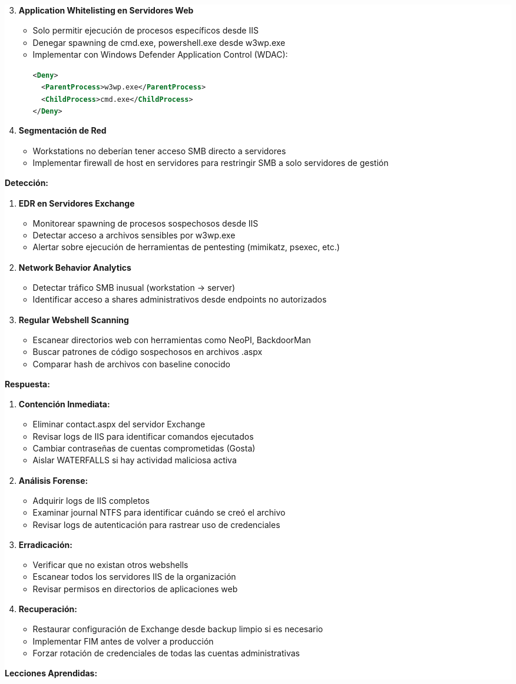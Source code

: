 3. **Application Whitelisting en Servidores Web**
   - Solo permitir ejecución de procesos específicos desde IIS
   - Denegar spawning de cmd.exe, powershell.exe desde w3wp.exe
   - Implementar con Windows Defender Application Control (WDAC):
     ```xml
     <Deny>
       <ParentProcess>w3wp.exe</ParentProcess>
       <ChildProcess>cmd.exe</ChildProcess>
     </Deny>
     ```

4. **Segmentación de Red**
   - Workstations no deberían tener acceso SMB directo a servidores
   - Implementar firewall de host en servidores para restringir SMB a solo servidores de gestión

**Detección:**

1. **EDR en Servidores Exchange**
   - Monitorear spawning de procesos sospechosos desde IIS
   - Detectar acceso a archivos sensibles por w3wp.exe
   - Alertar sobre ejecución de herramientas de pentesting (mimikatz, psexec, etc.)

2. **Network Behavior Analytics**
   - Detectar tráfico SMB inusual (workstation → server)
   - Identificar acceso a shares administrativos desde endpoints no autorizados

3. **Regular Webshell Scanning**
   - Escanear directorios web con herramientas como NeoPI, BackdoorMan
   - Buscar patrones de código sospechosos en archivos .aspx
   - Comparar hash de archivos con baseline conocido

**Respuesta:**

1. **Contención Inmediata:**
   - Eliminar contact.aspx del servidor Exchange
   - Revisar logs de IIS para identificar comandos ejecutados
   - Cambiar contraseñas de cuentas comprometidas (Gosta)
   - Aislar WATERFALLS si hay actividad maliciosa activa

2. **Análisis Forense:**
   - Adquirir logs de IIS completos
   - Examinar journal NTFS para identificar cuándo se creó el archivo
   - Revisar logs de autenticación para rastrear uso de credenciales

3. **Erradicación:**
   - Verificar que no existan otros webshells
   - Escanear todos los servidores IIS de la organización
   - Revisar permisos en directorios de aplicaciones web

4. **Recuperación:**
   - Restaurar configuración de Exchange desde backup limpio si es necesario
   - Implementar FIM antes de volver a producción
   - Forzar rotación de credenciales de todas las cuentas administrativas

**Lecciones Aprendidas:**
